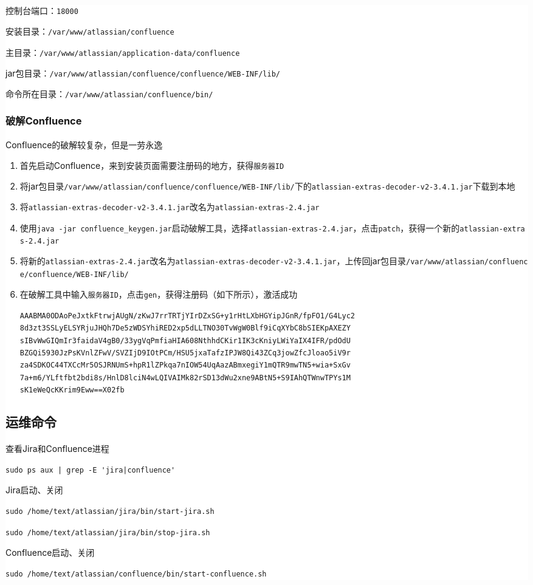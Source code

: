控制台端口：`18000`

安装目录：`/var/www/atlassian/confluence`

主目录：`/var/www/atlassian/application-data/confluence`

jar包目录：`/var/www/atlassian/confluence/confluence/WEB-INF/lib/`

命令所在目录：`/var/www/atlassian/confluence/bin/`

### 破解Confluence

Confluence的破解较复杂，但是一劳永逸

1. 首先启动Confluence，来到安装页面需要注册码的地方，获得`服务器ID`

2. 将jar包目录`/var/www/atlassian/confluence/confluence/WEB-INF/lib/`下的`atlassian-extras-decoder-v2-3.4.1.jar`下载到本地

3. 将`atlassian-extras-decoder-v2-3.4.1.jar`改名为`atlassian-extras-2.4.jar`

4. 使用`java -jar confluence_keygen.jar`启动破解工具，选择`atlassian-extras-2.4.jar`，点击`patch`，获得一个新的`atlassian-extras-2.4.jar`

5. 将新的`atlassian-extras-2.4.jar`改名为`atlassian-extras-decoder-v2-3.4.1.jar`，上传回jar包目录`/var/www/atlassian/confluence/confluence/WEB-INF/lib/`

6. 在破解工具中输入`服务器ID`，点击`gen`，获得注册码（如下所示），激活成功

   ```
   AAABMA0ODAoPeJxtkFtrwjAUgN/zKwJ7rrTRTjYIrDZxSG+y1rHtLXbHGYipJGnR/fpFO1/G4Lyc2
   8d3zt3SSLyELSYRjuJHQh7De5zWDSYhiRED2xp5dLLTNO30TvWgW0Blf9iCqXYbC8bSIEKpAXEZY
   sIBvWwGIQmIr3faidaV4gB0/33ygVqPmfiaHIA608NthhdCKir1IK3cKniyLWiYaIX4IFR/pdOdU
   BZGQi5930JzPsKVnlZFwV/SVZIjD9IOtPCm/HSU5jxaTafzIPJW8Qi43ZCq3jowZfcJloao5iV9r
   za4SDKOC44TXCcMr5OSJRNUmS+hpR1lZPkqa7nIOW54UqAazABmxegiY1mQTR9mwTN5+wia+SxGv
   7a+m6/YLftfbt2bdi8s/HnlD8lciN4wLQIVAIMk82rSD13dWu2xne9ABtN5+S9IAhQTWnwTPYs1M
   sK1eWeQcKKrim9Eww==X02fb
   ```

## 运维命令

查看Jira和Confluence进程

```shell
sudo ps aux | grep -E 'jira|confluence'
```

Jira启动、关闭

```shell
sudo /home/text/atlassian/jira/bin/start-jira.sh
```

```shell
sudo /home/text/atlassian/jira/bin/stop-jira.sh
```

Confluence启动、关闭

```shell
sudo /home/text/atlassian/confluence/bin/start-confluence.sh
```
